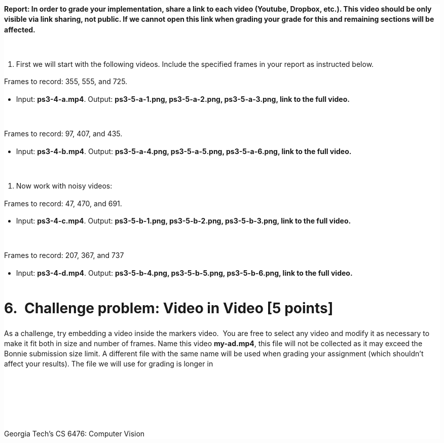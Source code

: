 <strong>Report: In order to grade your implementation, share a link to each video (Youtube, Dropbox, etc.). This video should be only visible via link sharing, not public. If we cannot open this link when grading your grade for this and remaining sections will be affected. </strong>

<strong>&nbsp;</strong>

<ol>
<li>First we will start with the following videos. Include the specified frames in your report as instructed below.</li>
</ol>
Frames to record: 355, 555, and 725.

<ul>
<li>Input: ​<strong>ps3-4-a.mp4</strong>​. Output: ​<strong>ps3-5-a-1.png, ps3-5-a-2.png, ps3-5-a-3.png, link to the full video. </strong></li>
</ul>
<strong>&nbsp;</strong>

Frames to record: 97, 407, and 435.

<ul>
<li>​Input: ​<strong>ps3-4-b.mp4</strong>​. Output: ​<strong>ps3-5-a-4.png, ps3-5-a-5.png, ps3-5-a-6.png, link to the full video.</strong></li>
</ul>
&nbsp;

<ol>
<li>Now work with noisy videos:</li>
</ol>
Frames to record: 47, 470, and 691.

<ul>
<li>Input: ​<strong>ps3-4-c.mp4</strong>​. Output: ​<strong>ps3-5-b-1.png, ps3-5-b-2.png, ps3-5-b-3.png, link to the full video. </strong></li>
</ul>
<strong>&nbsp;</strong>

Frames to record: 207, 367, and 737

<ul>
<li>Input: ​<strong>ps3-4-d.mp4</strong>​. Output: ​<strong>ps3-5-b-4.png, ps3-5-b-5.png, ps3-5-b-6.png, link to the full video. </strong></li>
</ul>
<h1>6.&nbsp; Challenge problem: Video in Video [5 points]</h1>
As a challenge, try embedding a video inside the markers video.&nbsp; You are free to select any video and modify it as necessary to make it fit both in size and number of frames. Name this video ​<strong>my-ad.mp4</strong>​, this file will not be collected as it may exceed the Bonnie submission size limit. A different file with the same name will be used when grading your assignment (which shouldn’t affect your results). The file we will use for grading is longer in

&nbsp;

&nbsp;

&nbsp;

Georgia Tech’s CS 6476: Computer Vision
